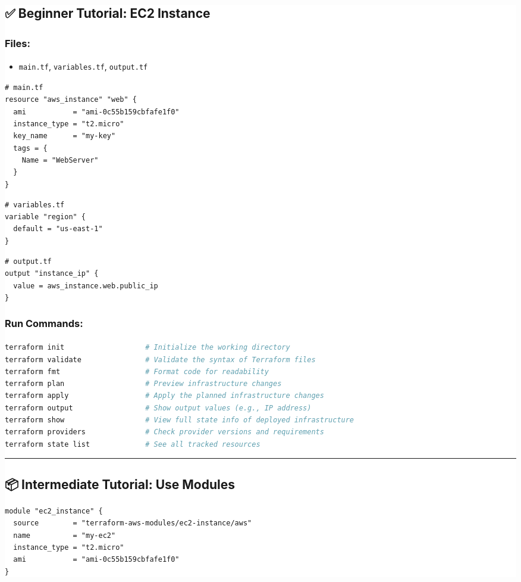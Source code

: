 ## ✅ Beginner Tutorial: EC2 Instance
### Files:
- `main.tf`, `variables.tf`, `output.tf`

```hcl
# main.tf
resource "aws_instance" "web" {
  ami           = "ami-0c55b159cbfafe1f0"
  instance_type = "t2.micro"
  key_name      = "my-key"
  tags = {
    Name = "WebServer"
  }
}
```

```hcl
# variables.tf
variable "region" {
  default = "us-east-1"
}
```

```hcl
# output.tf
output "instance_ip" {
  value = aws_instance.web.public_ip
}
```

### Run Commands:
```bash
terraform init                   # Initialize the working directory
terraform validate               # Validate the syntax of Terraform files
terraform fmt                    # Format code for readability
terraform plan                   # Preview infrastructure changes
terraform apply                  # Apply the planned infrastructure changes
terraform output                 # Show output values (e.g., IP address)
terraform show                   # View full state info of deployed infrastructure
terraform providers              # Check provider versions and requirements
terraform state list             # See all tracked resources
```

---

## 📦 Intermediate Tutorial: Use Modules
```hcl
module "ec2_instance" {
  source        = "terraform-aws-modules/ec2-instance/aws"
  name          = "my-ec2"
  instance_type = "t2.micro"
  ami           = "ami-0c55b159cbfafe1f0"
}
```
